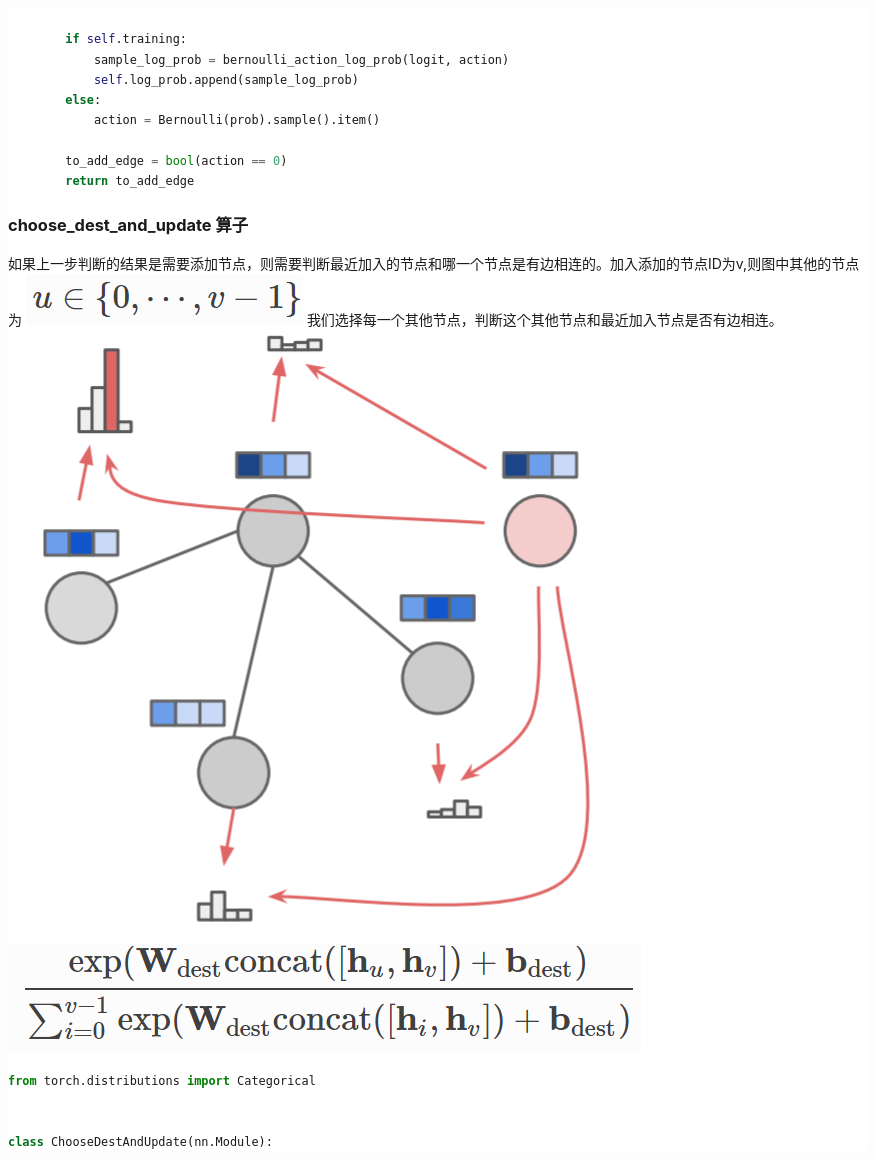 ```python

        if self.training:
            sample_log_prob = bernoulli_action_log_prob(logit, action)
            self.log_prob.append(sample_log_prob)
        else:
            action = Bernoulli(prob).sample().item()

        to_add_edge = bool(action == 0)
        return to_add_edge
```

### choose_dest_and_update 算子

如果上一步判断的结果是需要添加节点，则需要判断最近加入的节点和哪一个节点是有边相连的。加入添加的节点ID为v,则图中其他的节点为
![image.png](images/14.png)
我们选择每一个其他节点，判断这个其他节点和最近加入节点是否有边相连。
![add_edge_choose_dest.png](images/15.png)
![image.png](images/16.png)
```python
from torch.distributions import Categorical


class ChooseDestAndUpdate(nn.Module):
```